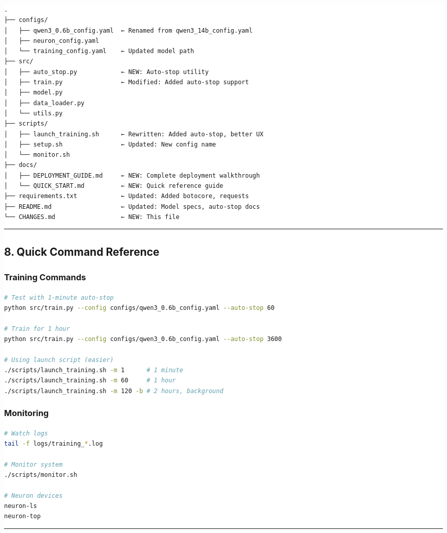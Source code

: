```
.
├── configs/
│   ├── qwen3_0.6b_config.yaml  ← Renamed from qwen3_14b_config.yaml
│   ├── neuron_config.yaml
│   └── training_config.yaml    ← Updated model path
├── src/
│   ├── auto_stop.py            ← NEW: Auto-stop utility
│   ├── train.py                ← Modified: Added auto-stop support
│   ├── model.py
│   ├── data_loader.py
│   └── utils.py
├── scripts/
│   ├── launch_training.sh      ← Rewritten: Added auto-stop, better UX
│   ├── setup.sh                ← Updated: New config name
│   └── monitor.sh
├── docs/
│   ├── DEPLOYMENT_GUIDE.md     ← NEW: Complete deployment walkthrough
│   └── QUICK_START.md          ← NEW: Quick reference guide
├── requirements.txt            ← Updated: Added botocore, requests
├── README.md                   ← Updated: Model specs, auto-stop docs
└── CHANGES.md                  ← NEW: This file
```

---

## 8. Quick Command Reference

### Training Commands

```bash
# Test with 1-minute auto-stop
python src/train.py --config configs/qwen3_0.6b_config.yaml --auto-stop 60

# Train for 1 hour
python src/train.py --config configs/qwen3_0.6b_config.yaml --auto-stop 3600

# Using launch script (easier)
./scripts/launch_training.sh -m 1      # 1 minute
./scripts/launch_training.sh -m 60     # 1 hour
./scripts/launch_training.sh -m 120 -b # 2 hours, background
```

### Monitoring

```bash
# Watch logs
tail -f logs/training_*.log

# Monitor system
./scripts/monitor.sh

# Neuron devices
neuron-ls
neuron-top
```

---